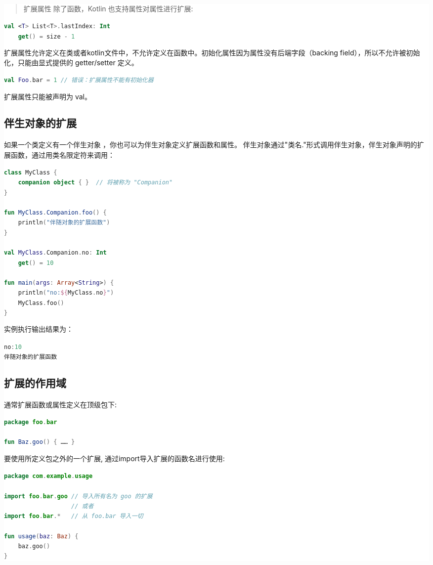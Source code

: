 > 扩展属性
除了函数，Kotlin 也支持属性对属性进行扩展:
``` kotlin
val <T> List<T>.lastIndex: Int
    get() = size - 1
```
扩展属性允许定义在类或者kotlin文件中，不允许定义在函数中。初始化属性因为属性没有后端字段（backing field），所以不允许被初始化，只能由显式提供的 getter/setter 定义。
``` kotlin
val Foo.bar = 1 // 错误：扩展属性不能有初始化器
```
扩展属性只能被声明为 val。

## 伴生对象的扩展
如果一个类定义有一个伴生对象 ，你也可以为伴生对象定义扩展函数和属性。
伴生对象通过"类名."形式调用伴生对象，伴生对象声明的扩展函数，通过用类名限定符来调用：
``` kotlin
class MyClass {
    companion object { }  // 将被称为 "Companion"
}

fun MyClass.Companion.foo() {
    println("伴随对象的扩展函数")
}

val MyClass.Companion.no: Int
    get() = 10

fun main(args: Array<String>) {
    println("no:${MyClass.no}")
    MyClass.foo()
}
```
实例执行输出结果为：
``` kotlin
no:10
伴随对象的扩展函数
```

## 扩展的作用域
通常扩展函数或属性定义在顶级包下:
``` kotlin
package foo.bar

fun Baz.goo() { …… } 
```
要使用所定义包之外的一个扩展, 通过import导入扩展的函数名进行使用:
``` kotlin
package com.example.usage

import foo.bar.goo // 导入所有名为 goo 的扩展
                   // 或者
import foo.bar.*   // 从 foo.bar 导入一切

fun usage(baz: Baz) {
    baz.goo()
}
```
